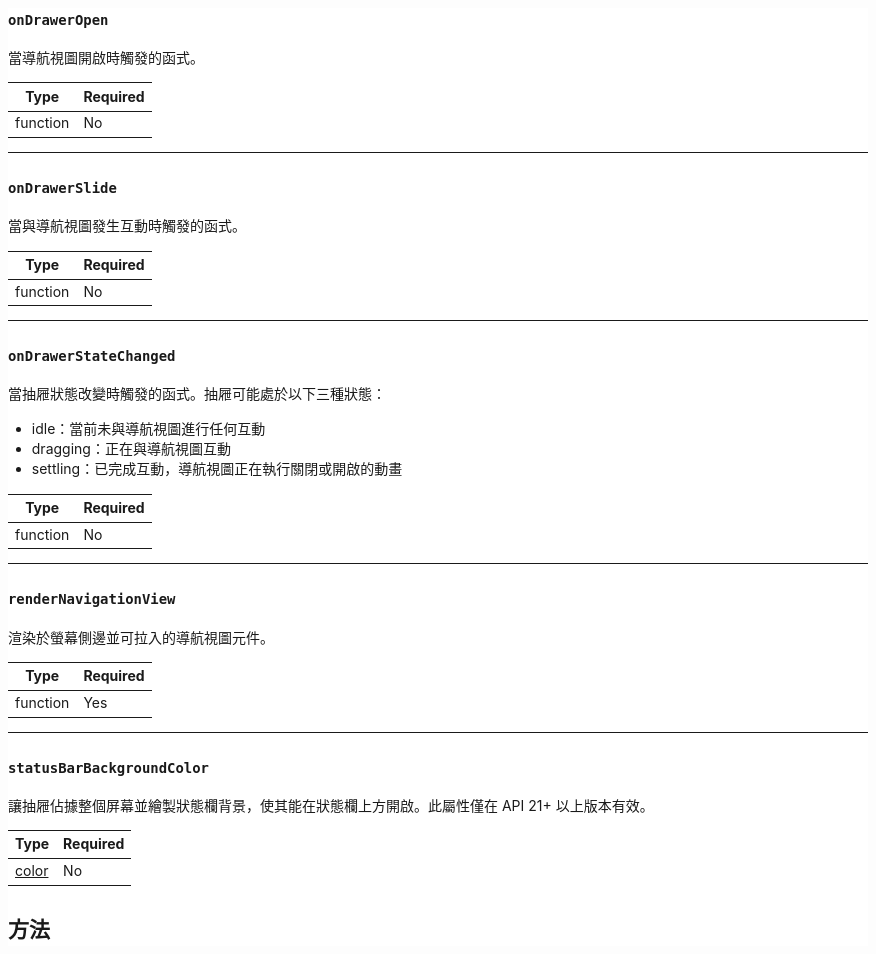 ### `onDrawerOpen`

當導航視圖開啟時觸發的函式。

| Type     | Required |
| -------- | -------- |
| function | No       |

---

### `onDrawerSlide`

當與導航視圖發生互動時觸發的函式。

| Type     | Required |
| -------- | -------- |
| function | No       |

---

### `onDrawerStateChanged`

當抽屜狀態改變時觸發的函式。抽屜可能處於以下三種狀態：

- idle：當前未與導航視圖進行任何互動
- dragging：正在與導航視圖互動
- settling：已完成互動，導航視圖正在執行關閉或開啟的動畫

| Type     | Required |
| -------- | -------- |
| function | No       |

---

### `renderNavigationView`

渲染於螢幕側邊並可拉入的導航視圖元件。

| Type     | Required |
| -------- | -------- |
| function | Yes      |

---

### `statusBarBackgroundColor`

讓抽屜佔據整個屏幕並繪製狀態欄背景，使其能在狀態欄上方開啟。此屬性僅在 API 21+ 以上版本有效。

| Type               | Required |
| ------------------ | -------- |
| [color](colors.md) | No       |

## 方法
